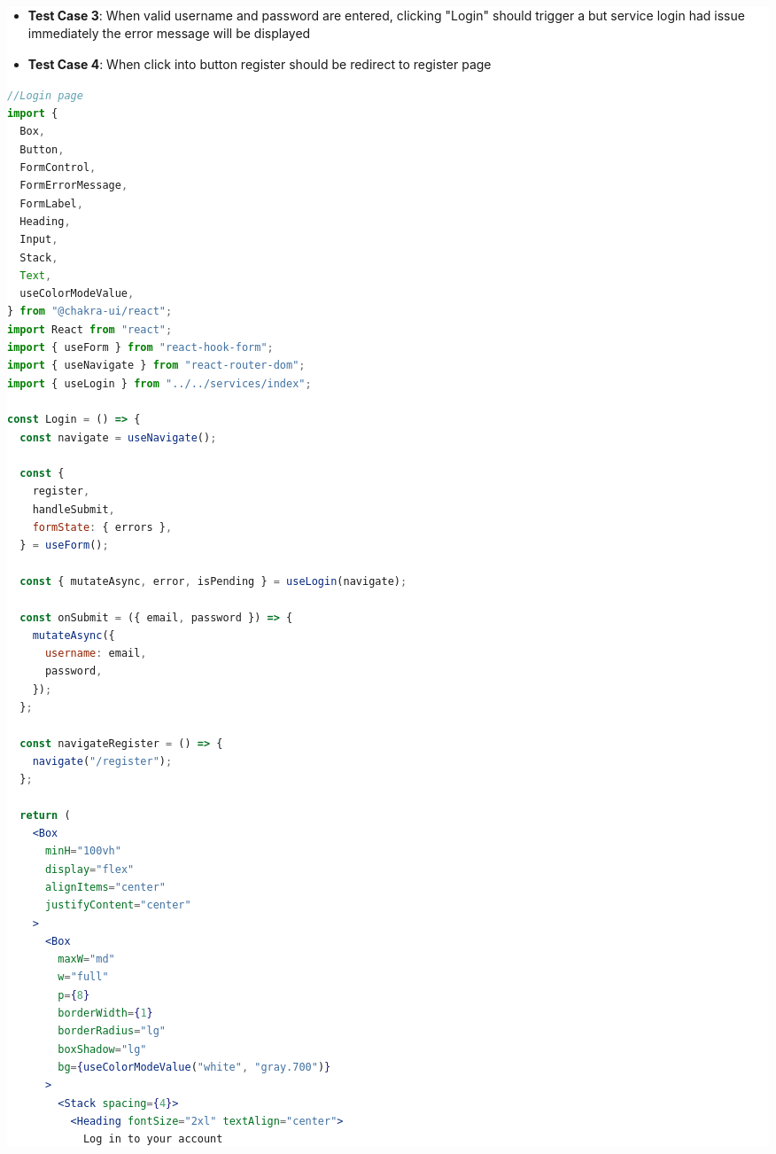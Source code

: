 - **Test Case 3**: When valid username and password are entered, clicking "Login" should trigger a but service login had issue immediately the error message will be displayed

- **Test Case 4**: When click into button register should be redirect to register page

```jsx
//Login page
import {
  Box,
  Button,
  FormControl,
  FormErrorMessage,
  FormLabel,
  Heading,
  Input,
  Stack,
  Text,
  useColorModeValue,
} from "@chakra-ui/react";
import React from "react";
import { useForm } from "react-hook-form";
import { useNavigate } from "react-router-dom";
import { useLogin } from "../../services/index";

const Login = () => {
  const navigate = useNavigate();

  const {
    register,
    handleSubmit,
    formState: { errors },
  } = useForm();

  const { mutateAsync, error, isPending } = useLogin(navigate);

  const onSubmit = ({ email, password }) => {
    mutateAsync({
      username: email,
      password,
    });
  };

  const navigateRegister = () => {
    navigate("/register");
  };

  return (
    <Box
      minH="100vh"
      display="flex"
      alignItems="center"
      justifyContent="center"
    >
      <Box
        maxW="md"
        w="full"
        p={8}
        borderWidth={1}
        borderRadius="lg"
        boxShadow="lg"
        bg={useColorModeValue("white", "gray.700")}
      >
        <Stack spacing={4}>
          <Heading fontSize="2xl" textAlign="center">
            Log in to your account
```